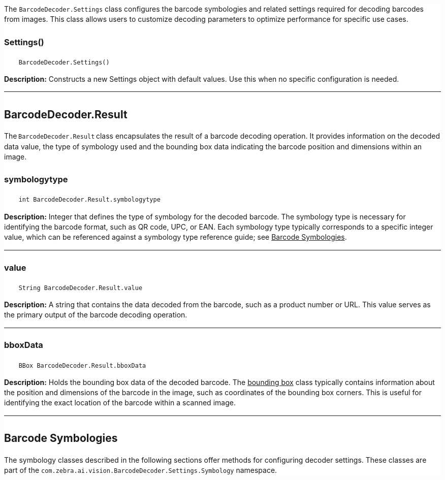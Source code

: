 The `BarcodeDecoder.Settings` class configures the barcode symbologies and related settings required for decoding barcodes from images. This class allows users to customize decoding parameters to optimize performance for specific use cases.

### Settings()

        BarcodeDecoder.Settings()

**Description:** Constructs a new Settings object with default values. Use this when no specific configuration is needed.



---

## BarcodeDecoder.Result

The `BarcodeDecoder.Result` class encapsulates the result of a barcode decoding operation. It provides information on the decoded data value, the type of symbology used and the bounding box data indicating the barcode position and dimensions within an image.

### symbologytype

        int BarcodeDecoder.Result.symbologytype

**Description:** Integer that defines the type of symbology for the decoded barcode. The symbology type is necessary for identifying the barcode format, such as QR code, UPC, or EAN. Each symbology type typically corresponds to a specific integer value, which can be referenced against a symbology type reference guide; see [Barcode Symbologies](#barcodesymbologies).

---

### value

        String BarcodeDecoder.Result.value

**Description:** A string that contains the data decoded from the barcode, such as a product number or URL. This value serves as the primary output of the barcode decoding operation.

---

### bboxData

        BBox BarcodeDecoder.Result.bboxData

**Description:** Holds the bounding box data of the decoded barcode. The [bounding box](../types/#bbox/) class typically contains information about the position and dimensions of the barcode in the image, such as coordinates of the bounding box corners. This is useful for identifying the exact location of the barcode within a scanned image.

---

## Barcode Symbologies

The symbology classes described in the following sections offer methods for configuring decoder settings. These classes are part of the `com.zebra.ai.vision.BarcodeDecoder.Settings.Symbology` namespace.
